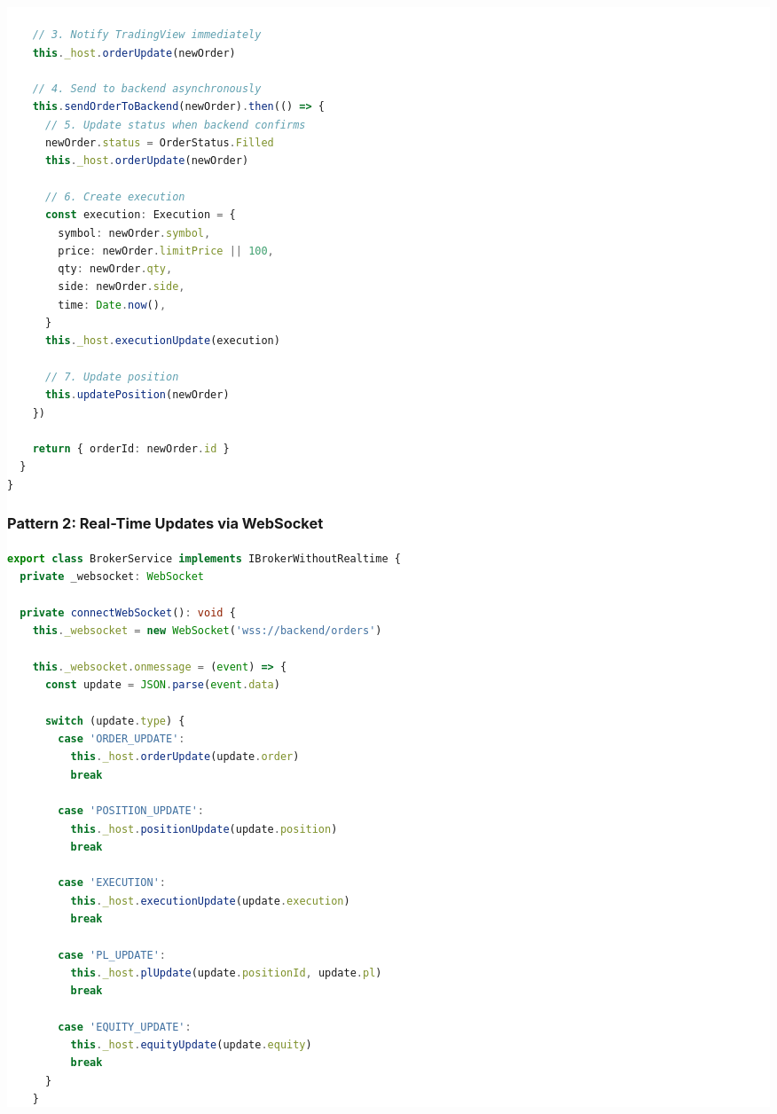 ```typescript

    // 3. Notify TradingView immediately
    this._host.orderUpdate(newOrder)

    // 4. Send to backend asynchronously
    this.sendOrderToBackend(newOrder).then(() => {
      // 5. Update status when backend confirms
      newOrder.status = OrderStatus.Filled
      this._host.orderUpdate(newOrder)

      // 6. Create execution
      const execution: Execution = {
        symbol: newOrder.symbol,
        price: newOrder.limitPrice || 100,
        qty: newOrder.qty,
        side: newOrder.side,
        time: Date.now(),
      }
      this._host.executionUpdate(execution)

      // 7. Update position
      this.updatePosition(newOrder)
    })

    return { orderId: newOrder.id }
  }
}
```

### Pattern 2: Real-Time Updates via WebSocket

```typescript
export class BrokerService implements IBrokerWithoutRealtime {
  private _websocket: WebSocket

  private connectWebSocket(): void {
    this._websocket = new WebSocket('wss://backend/orders')

    this._websocket.onmessage = (event) => {
      const update = JSON.parse(event.data)

      switch (update.type) {
        case 'ORDER_UPDATE':
          this._host.orderUpdate(update.order)
          break

        case 'POSITION_UPDATE':
          this._host.positionUpdate(update.position)
          break

        case 'EXECUTION':
          this._host.executionUpdate(update.execution)
          break

        case 'PL_UPDATE':
          this._host.plUpdate(update.positionId, update.pl)
          break

        case 'EQUITY_UPDATE':
          this._host.equityUpdate(update.equity)
          break
      }
    }
```